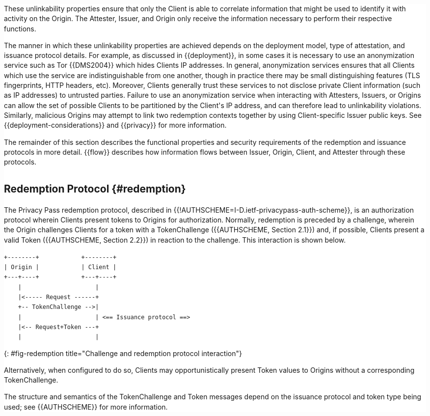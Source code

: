 These unlinkability properties ensure that only the Client is able to correlate
information that might be used to identify it with activity on the Origin.
The Attester, Issuer, and Origin only receive the information necessary to perform
their respective functions.

The manner in which these unlinkability properties are achieved depends on the
deployment model, type of attestation, and issuance protocol details. For example,
as discussed in {{deployment}}, in some cases it is necessary to use an anonymization
service such as Tor {{DMS2004}} which hides Clients IP addresses. In general,
anonymization services ensures that all Clients which use the service are indistinguishable
from one another, though in practice there may be small distinguishing features
(TLS fingerprints, HTTP headers, etc). Moreover, Clients generally trust these services
to not disclose private Client information (such as IP addresses) to untrusted parties.
Failure to use an anonymization service when interacting with Attesters, Issuers, or
Origins can allow the set of possible Clients to be partitioned by the Client's IP address,
and can therefore lead to unlinkability violations. Similarly, malicious Origins
may attempt to link two redemption contexts together by using Client-specific
Issuer public keys. See {{deployment-considerations}} and {{privacy}} for more
information.

The remainder of this section describes the functional properties and security
requirements of the redemption and issuance protocols in more detail. {{flow}}
describes how information flows between Issuer, Origin, Client, and Attester
through these protocols.

## Redemption Protocol {#redemption}

The Privacy Pass redemption protocol, described in
{{!AUTHSCHEME=I-D.ietf-privacypass-auth-scheme}}, is an authorization protocol
wherein Clients present tokens to Origins for authorization. Normally,
redemption is preceded by a challenge, wherein the Origin challenges
Clients for a token with a TokenChallenge ({{AUTHSCHEME, Section 2.1}}) and,
if possible, Clients present a valid Token ({{AUTHSCHEME, Section 2.2}})
in reaction to the challenge. This interaction is shown below.


~~~ aasvg
+--------+            +--------+
| Origin |            | Client |
+---+----+            +---+----+
    |                     |
    |<----- Request ------+
    +-- TokenChallenge -->|
    |                     | <== Issuance protocol ==>
    |<-- Request+Token ---+
    |                     |
~~~
{: #fig-redemption title="Challenge and redemption protocol interaction"}

Alternatively, when configured to do so, Clients may opportunistically present
Token values to Origins without a corresponding TokenChallenge.

The structure and semantics of the TokenChallenge and Token messages depend
on the issuance protocol and token type being used; see {{AUTHSCHEME}} for
more information.
